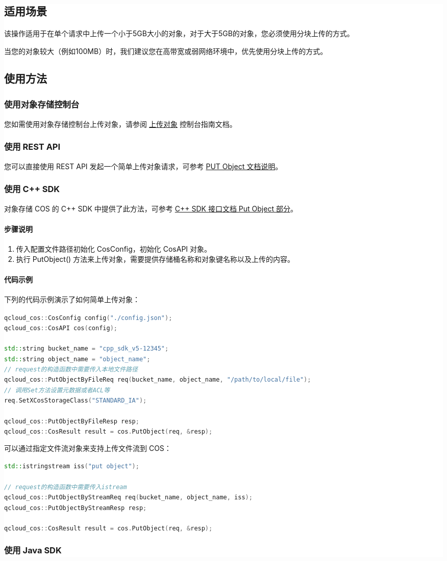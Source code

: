 ## 适用场景

该操作适用于在单个请求中上传一个小于5GB大小的对象，对于大于5GB的对象，您必须使用分块上传的方式。

当您的对象较大（例如100MB）时，我们建议您在高带宽或弱网络环境中，优先使用分块上传的方式。

## 使用方法

### 使用对象存储控制台
您如需使用对象存储控制台上传对象，请参阅 [上传对象](https://cloud.tencent.com/document/product/436/13321) 控制台指南文档。

### 使用 REST API

您可以直接使用 REST API 发起一个简单上传对象请求，可参考 [PUT Object 文档说明](https://cloud.tencent.com/document/product/436/7749)。

### 使用 C++ SDK

对象存储 COS 的 C++ SDK 中提供了此方法，可参考 [C++ SDK 接口文档 Put Object 部分](https://cloud.tencent.com/document/product/436/12302#put-object)。

#### 步骤说明

1. 传入配置文件路径初始化 CosConfig，初始化 CosAPI 对象。
2. 执行 PutObject() 方法来上传对象，需要提供存储桶名称和对象键名称以及上传的内容。

#### 代码示例

下列的代码示例演示了如何简单上传对象：

``` cpp
qcloud_cos::CosConfig config("./config.json");
qcloud_cos::CosAPI cos(config);

std::string bucket_name = "cpp_sdk_v5-12345";
std::string object_name = "object_name";
// request的构造函数中需要传入本地文件路径
qcloud_cos::PutObjectByFileReq req(bucket_name, object_name, "/path/to/local/file");
// 调用Set方法设置元数据或者ACL等
req.SetXCosStorageClass("STANDARD_IA");

qcloud_cos::PutObjectByFileResp resp;
qcloud_cos::CosResult result = cos.PutObject(req, &resp);
```

可以通过指定文件流对象来支持上传文件流到 COS：

``` cpp
std::istringstream iss("put object");

// request的构造函数中需要传入istream
qcloud_cos::PutObjectByStreamReq req(bucket_name, object_name, iss);
qcloud_cos::PutObjectByStreamResp resp;

qcloud_cos::CosResult result = cos.PutObject(req, &resp);
```
### 使用 Java SDK
